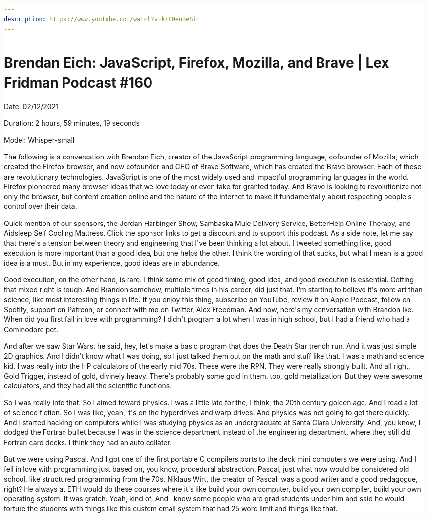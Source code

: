 ```yaml
---
description: https://www.youtube.com/watch?v=krB0enBeSiE
---
```


# Brendan Eich: JavaScript, Firefox, Mozilla, and Brave | Lex Fridman Podcast #160

Date: 02/12/2021

Duration: 2 hours, 59 minutes, 19 seconds

Model: Whisper-small

The following is a conversation with Brendan Eich, creator of the JavaScript programming language, cofounder of Mozilla, which created the Firefox browser, and now cofounder and CEO of Brave Software, which has created the Brave browser. Each of these are revolutionary technologies. JavaScript is one of the most widely used and impactful programming languages in the world. Firefox pioneered many browser ideas that we love today or even take for granted today. And Brave is looking to revolutionize not only the browser, but content creation online and the nature of the internet to make it fundamentally about respecting people's control over their data.

Quick mention of our sponsors, the Jordan Harbinger Show, Sambaska Mule Delivery Service, BetterHelp Online Therapy, and Aidsleep Self Cooling Mattress. Click the sponsor links to get a discount and to support this podcast. As a side note, let me say that there's a tension between theory and engineering that I've been thinking a lot about. I tweeted something like, good execution is more important than a good idea, but one helps the other. I think the wording of that sucks, but what I mean is a good idea is a must. But in my experience, good ideas are in abundance.

Good execution, on the other hand, is rare. I think some mix of good timing, good idea, and good execution is essential. Getting that mixed right is tough. And Brandon somehow, multiple times in his career, did just that. I'm starting to believe it's more art than science, like most interesting things in life. If you enjoy this thing, subscribe on YouTube, review it on Apple Podcast, follow on Spotify, support on Patreon, or connect with me on Twitter, Alex Freedman. And now, here's my conversation with Brandon Ike. When did you first fall in love with programming? I didn't program a lot when I was in high school, but I had a friend who had a Commodore pet.

And after we saw Star Wars, he said, hey, let's make a basic program that does the Death Star trench run. And it was just simple 2D graphics. And I didn't know what I was doing, so I just talked them out on the math and stuff like that. I was a math and science kid. I was really into the HP calculators of the early mid 70s. These were the RPN. They were really strongly built. And all right, Gold Trigger, instead of gold, divinely heavy. There's probably some gold in them, too, gold metallization. But they were awesome calculators, and they had all the scientific functions.

So I was really into that. So I aimed toward physics. I was a little late for the, I think, the 20th century golden age. And I read a lot of science fiction. So I was like, yeah, it's on the hyperdrives and warp drives. And physics was not going to get there quickly. And I started hacking on computers while I was studying physics as an undergraduate at Santa Clara University. And, you know, I dodged the Fortran bullet because I was in the science department instead of the engineering department, where they still did Fortran card decks. I think they had an auto collater.

But we were using Pascal. And I got one of the first portable C compilers ports to the deck mini computers we were using. And I fell in love with programming just based on, you know, procedural abstraction, Pascal, just what now would be considered old school, like structured programming from the 70s. Niklaus Wirt, the creator of Pascal, was a good writer and a good pedagogue, right? He always at ETH would do these courses where it's like build your own computer, build your own compiler, build your own operating system. It was gratch. Yeah, kind of. And I know some people who are grad students under him and said he would torture the students with things like this custom email system that had 25 word limit and things like that.
